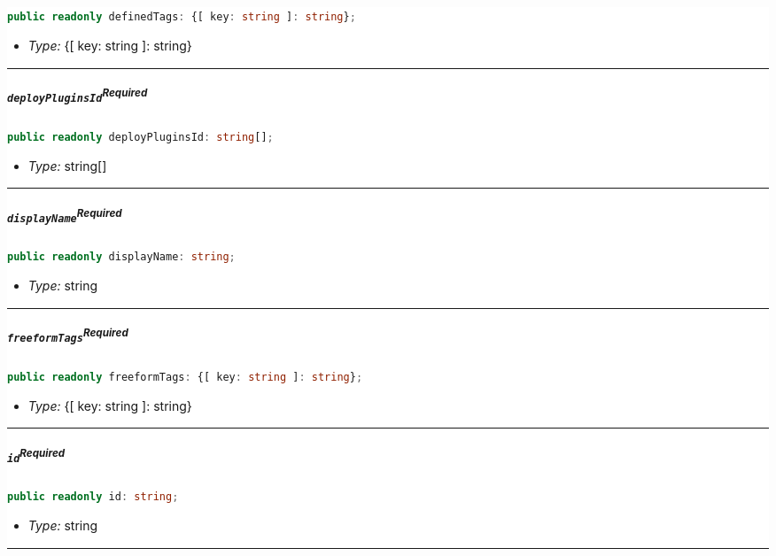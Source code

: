 ```typescript
public readonly definedTags: {[ key: string ]: string};
```

- *Type:* {[ key: string ]: string}

---

##### `deployPluginsId`<sup>Required</sup> <a name="deployPluginsId" id="rhizo-co-terraform-provider-oci.managementAgentManagementAgent.ManagementAgentManagementAgent.property.deployPluginsId"></a>

```typescript
public readonly deployPluginsId: string[];
```

- *Type:* string[]

---

##### `displayName`<sup>Required</sup> <a name="displayName" id="rhizo-co-terraform-provider-oci.managementAgentManagementAgent.ManagementAgentManagementAgent.property.displayName"></a>

```typescript
public readonly displayName: string;
```

- *Type:* string

---

##### `freeformTags`<sup>Required</sup> <a name="freeformTags" id="rhizo-co-terraform-provider-oci.managementAgentManagementAgent.ManagementAgentManagementAgent.property.freeformTags"></a>

```typescript
public readonly freeformTags: {[ key: string ]: string};
```

- *Type:* {[ key: string ]: string}

---

##### `id`<sup>Required</sup> <a name="id" id="rhizo-co-terraform-provider-oci.managementAgentManagementAgent.ManagementAgentManagementAgent.property.id"></a>

```typescript
public readonly id: string;
```

- *Type:* string

---

